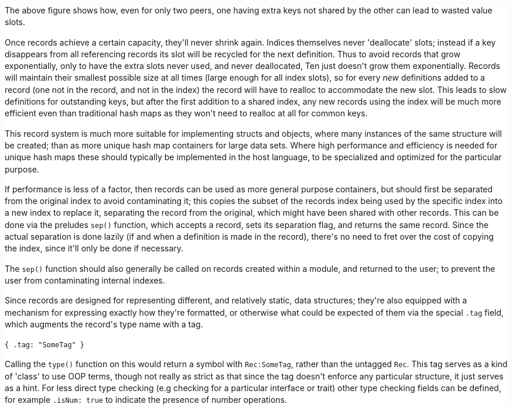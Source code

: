 The above figure shows how, even for only two peers, one having
extra keys not shared by the other can lead to wasted value slots.

Once records achieve a certain capacity, they'll never shrink again.
Indices themselves never 'deallocate' slots; instead if a key disappears
from all referencing records its slot will be recycled for the next
definition.  Thus to avoid records that grow exponentially, only to
have the extra slots never used, and never deallocated, Ten just
doesn't grow them exponentially.  Records will maintain their smallest
possible size at all times (large enough for all index slots), so for
every _new_ definitions added to a record (one not in the record, and
not in the index) the record will have to realloc to accommodate the
new slot.  This leads to slow definitions for outstanding keys, but
after the first addition to a shared index, any new records using
the index will be much more efficient even than traditional hash
maps as they won't need to realloc at all for common keys.

This record system is much more suitable for implementing structs
and objects, where many instances of the same structure will be
created; than as more unique hash map containers for large data
sets.  Where high performance and efficiency is needed for unique
hash maps these should typically be implemented in the host language,
to be specialized and optimized for the particular purpose.

If performance is less of a factor, then records can be used as
more general purpose containers, but should first be separated
from the original index to avoid contaminating it; this copies
the subset of the records index being used by the specific index
into a new index to replace it, separating the record from the
original, which might have been shared with other records.  This
can be done via the preludes `sep()` function, which accepts a
record, sets its separation flag, and returns the same record.
Since the actual separation is done lazily (if and when a definition
is made in the record), there's no need to fret over the cost
of copying the index, since it'll only be done if necessary.

The `sep()` function should also generally be called on records
created within a module, and returned to the user; to prevent
the user from contaminating internal indexes.

Since records are designed for representing different,
and relatively static, data structures; they're also equipped
with a mechanism for expressing exactly how they're formatted,
or otherwise what could be expected of them via the special
`.tag` field, which augments the record's type name with a
tag.

    { .tag: "SomeTag" }

Calling the `type()` function on this would return a symbol with
`Rec:SomeTag`, rather than the untagged `Rec`.  This tag serves
as a kind of 'class' to use OOP terms, though not really as strict
as that since the tag doesn't enforce any particular structure, it
just serves as a hint.  For less direct type checking (e.g checking
for a particular interface or trait) other type checking fields
can be defined, for example `.isNum: true` to indicate the presence
of number operations.
